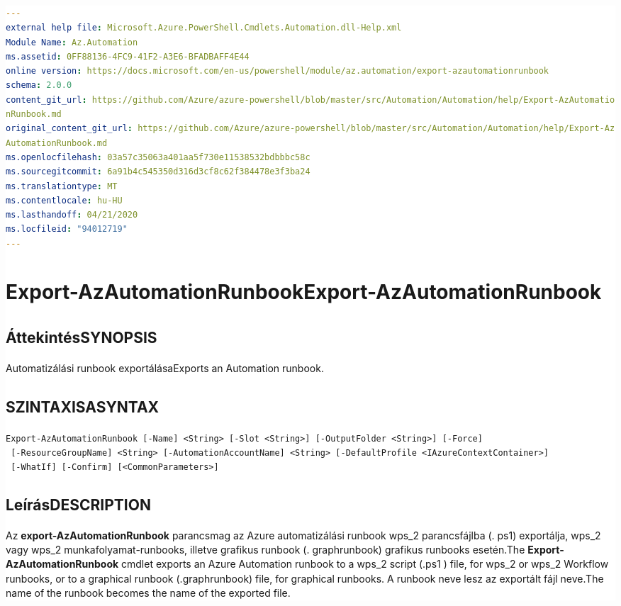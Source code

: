 ```yaml
---
external help file: Microsoft.Azure.PowerShell.Cmdlets.Automation.dll-Help.xml
Module Name: Az.Automation
ms.assetid: 0FF88136-4FC9-41F2-A3E6-BFADBAFF4E44
online version: https://docs.microsoft.com/en-us/powershell/module/az.automation/export-azautomationrunbook
schema: 2.0.0
content_git_url: https://github.com/Azure/azure-powershell/blob/master/src/Automation/Automation/help/Export-AzAutomationRunbook.md
original_content_git_url: https://github.com/Azure/azure-powershell/blob/master/src/Automation/Automation/help/Export-AzAutomationRunbook.md
ms.openlocfilehash: 03a57c35063a401aa5f730e11538532bdbbbc58c
ms.sourcegitcommit: 6a91b4c545350d316d3cf8c62f384478e3f3ba24
ms.translationtype: MT
ms.contentlocale: hu-HU
ms.lasthandoff: 04/21/2020
ms.locfileid: "94012719"
---
```

# <span data-ttu-id="ae11b-101">Export-AzAutomationRunbook</span><span class="sxs-lookup"><span data-stu-id="ae11b-101">Export-AzAutomationRunbook</span></span>

## <span data-ttu-id="ae11b-102">Áttekintés</span><span class="sxs-lookup"><span data-stu-id="ae11b-102">SYNOPSIS</span></span>
<span data-ttu-id="ae11b-103">Automatizálási runbook exportálása</span><span class="sxs-lookup"><span data-stu-id="ae11b-103">Exports an Automation runbook.</span></span>

## <span data-ttu-id="ae11b-104">SZINTAXISA</span><span class="sxs-lookup"><span data-stu-id="ae11b-104">SYNTAX</span></span>

```
Export-AzAutomationRunbook [-Name] <String> [-Slot <String>] [-OutputFolder <String>] [-Force]
 [-ResourceGroupName] <String> [-AutomationAccountName] <String> [-DefaultProfile <IAzureContextContainer>]
 [-WhatIf] [-Confirm] [<CommonParameters>]
```

## <span data-ttu-id="ae11b-105">Leírás</span><span class="sxs-lookup"><span data-stu-id="ae11b-105">DESCRIPTION</span></span>
<span data-ttu-id="ae11b-106">Az **export-AzAutomationRunbook** parancsmag az Azure automatizálási runbook wps_2 parancsfájlba (. ps1) exportálja, wps_2 vagy wps_2 munkafolyamat-runbooks, illetve grafikus runbook (. graphrunbook) grafikus runbooks esetén.</span><span class="sxs-lookup"><span data-stu-id="ae11b-106">The **Export-AzAutomationRunbook** cmdlet exports an Azure Automation runbook to a wps_2 script (.ps1 ) file, for wps_2 or wps_2 Workflow runbooks, or to a graphical runbook (.graphrunbook) file, for graphical runbooks.</span></span>
<span data-ttu-id="ae11b-107">A runbook neve lesz az exportált fájl neve.</span><span class="sxs-lookup"><span data-stu-id="ae11b-107">The name of the runbook becomes the name of the exported file.</span></span>
